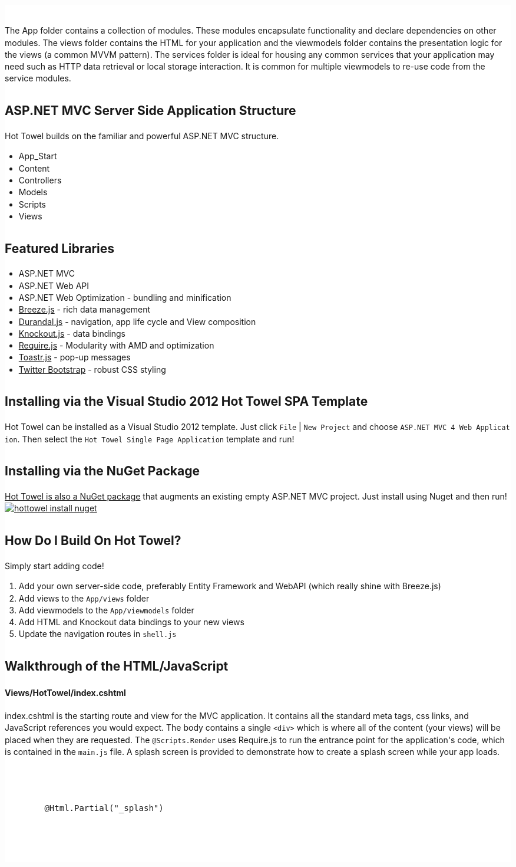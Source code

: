 <img alt="" src="http://johnpapa.net/wp-content/images/HotTowelAppFolder.png" />

The App folder contains a collection of modules. These modules encapsulate functionality and declare dependencies on other modules. The views folder contains the HTML for your application and the viewmodels folder contains the presentation logic for the views (a common MVVM pattern). The services folder is ideal for housing any common services that your application may need such as HTTP data retrieval or local storage interaction. It is common for multiple viewmodels to re-use code from the service modules.
<h2>ASP.NET MVC Server Side Application Structure</h2>
Hot Towel builds on the familiar and powerful ASP.NET MVC structure.
<ul>
	<li>App_Start</li>
	<li>Content</li>
	<li>Controllers</li>
	<li>Models</li>
	<li>Scripts</li>
	<li>Views</li>
</ul>
<h2>Featured Libraries</h2>
<ul>
	<li>ASP.NET MVC</li>
	<li>ASP.NET Web API</li>
	<li>ASP.NET Web Optimization - bundling and minification</li>
	<li><a href="http://Breezejs.com">Breeze.js</a> - rich data management</li>
	<li><a href="http://Durandaljs.com">Durandal.js</a> - navigation, app life cycle and View composition</li>
	<li><a href="http://Knockoutjs.com">Knockout.js</a> - data bindings</li>
	<li><a href="http://requirejs.org">Require.js</a> - Modularity with AMD and optimization</li>
	<li><a href="http://jpapa.me/c7toastr">Toastr.js</a> - pop-up messages</li>
	<li><a href="http://twitter.github.com/bootstrap/">Twitter Bootstrap</a> - robust CSS styling</li>
</ul>
<h2>Installing via the Visual Studio 2012 Hot Towel SPA Template</h2>
Hot Towel can be installed as a Visual Studio 2012 template. Just click <code>File</code> | <code>New Project</code> and choose <code>ASP.NET MVC 4 Web Application</code>. Then select the <code>Hot Towel Single Page Application</code> template and run!
<h2>Installing via the NuGet Package</h2>
<a href="http://nuget.org/packages/HotTowel/" target="_blank">Hot Towel is also a NuGet package</a> that augments an existing empty ASP.NET MVC project. Just install using Nuget and then run!
<a href="http://www.johnpapa.net/hottowel/hottowel-install-nuget/" rel="attachment wp-att-15011"><img src="http://www.johnpapa.net/wp-content/uploads/2013/02/hottowel-install-nuget.png" alt="hottowel install nuget" width="469" height="69" class="aligncenter size-full wp-image-15011" /></a>
<h2>How Do I Build On Hot Towel?</h2>
Simply start adding code!
<ol>
	<li>Add your own server-side code, preferably Entity Framework and WebAPI (which really shine with Breeze.js)</li>
	<li>Add views to the <code>App/views</code> folder</li>
	<li>Add viewmodels to the <code>App/viewmodels</code> folder</li>
	<li>Add HTML and Knockout data bindings to your new views</li>
	<li>Update the navigation routes in <code>shell.js</code></li>
</ol>
<h2>Walkthrough of the HTML/JavaScript</h2>
<h4>Views/HotTowel/index.cshtml</h4>
index.cshtml is the starting route and view for the MVC application. It contains all the standard meta tags, css links, and JavaScript references you would expect. The body contains a single <code>&lt;div></code> which is where all of the content (your views) will be placed when they are requested. The <code>@Scripts.Render</code> uses Require.js to run the entrance point for the application's code, which is contained in the <code>main.js</code> file. A splash screen is provided to demonstrate how to create a splash screen while your app loads.
<pre class="prettyprint linenums">
<body>
    <div id="applicationHost">
        @Html.Partial("_splash")
    </div>
